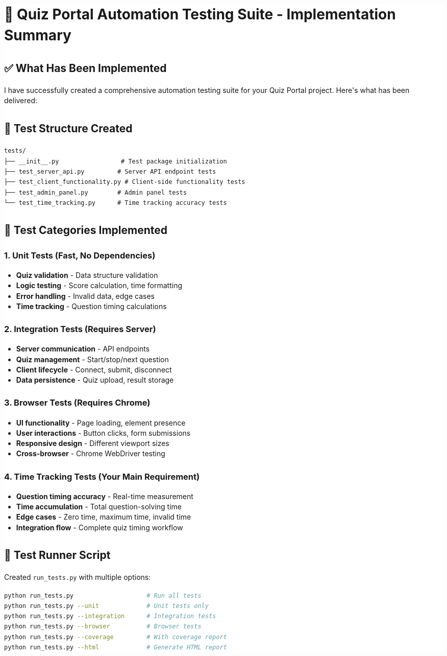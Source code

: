 # 🎯 Quiz Portal Automation Testing Suite - Implementation Summary

## ✅ **What Has Been Implemented**

I have successfully created a comprehensive automation testing suite for your Quiz Portal project. Here's what has been delivered:

## 📁 **Test Structure Created**

```
tests/
├── __init__.py                 # Test package initialization
├── test_server_api.py         # Server API endpoint tests
├── test_client_functionality.py # Client-side functionality tests
├── test_admin_panel.py        # Admin panel tests
└── test_time_tracking.py      # Time tracking accuracy tests
```

## 🧪 **Test Categories Implemented**

### 1. **Unit Tests** (Fast, No Dependencies)
- **Quiz validation** - Data structure validation
- **Logic testing** - Score calculation, time formatting
- **Error handling** - Invalid data, edge cases
- **Time tracking** - Question timing calculations

### 2. **Integration Tests** (Requires Server)
- **Server communication** - API endpoints
- **Quiz management** - Start/stop/next question
- **Client lifecycle** - Connect, submit, disconnect
- **Data persistence** - Quiz upload, result storage

### 3. **Browser Tests** (Requires Chrome)
- **UI functionality** - Page loading, element presence
- **User interactions** - Button clicks, form submissions
- **Responsive design** - Different viewport sizes
- **Cross-browser** - Chrome WebDriver testing

### 4. **Time Tracking Tests** (Your Main Requirement)
- **Question timing accuracy** - Real-time measurement
- **Time accumulation** - Total question-solving time
- **Edge cases** - Zero time, maximum time, invalid time
- **Integration flow** - Complete quiz timing workflow

## 🚀 **Test Runner Script**

Created `run_tests.py` with multiple options:
```bash
python run_tests.py                    # Run all tests
python run_tests.py --unit             # Unit tests only
python run_tests.py --integration      # Integration tests
python run_tests.py --browser          # Browser tests
python run_tests.py --coverage         # With coverage report
python run_tests.py --html             # Generate HTML report
```
